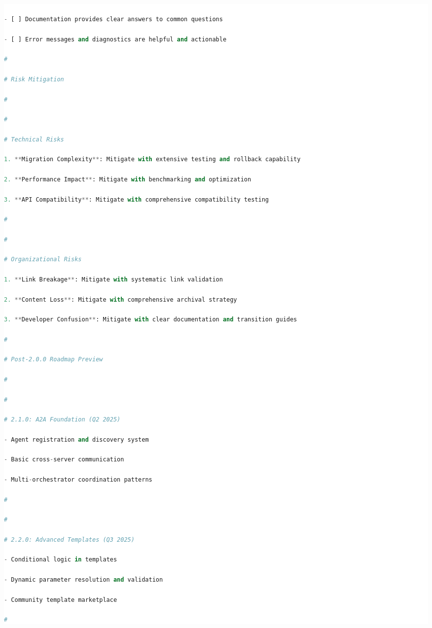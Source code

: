 ```python

- [ ] Documentation provides clear answers to common questions

- [ ] Error messages and diagnostics are helpful and actionable

#

# Risk Mitigation

#

#

# Technical Risks

1. **Migration Complexity**: Mitigate with extensive testing and rollback capability

2. **Performance Impact**: Mitigate with benchmarking and optimization

3. **API Compatibility**: Mitigate with comprehensive compatibility testing

#

#

# Organizational Risks  

1. **Link Breakage**: Mitigate with systematic link validation

2. **Content Loss**: Mitigate with comprehensive archival strategy

3. **Developer Confusion**: Mitigate with clear documentation and transition guides

#

# Post-2.0.0 Roadmap Preview

#

#

# 2.1.0: A2A Foundation (Q2 2025)

- Agent registration and discovery system

- Basic cross-server communication

- Multi-orchestrator coordination patterns

#

#

# 2.2.0: Advanced Templates (Q3 2025)

- Conditional logic in templates

- Dynamic parameter resolution and validation

- Community template marketplace

#

```